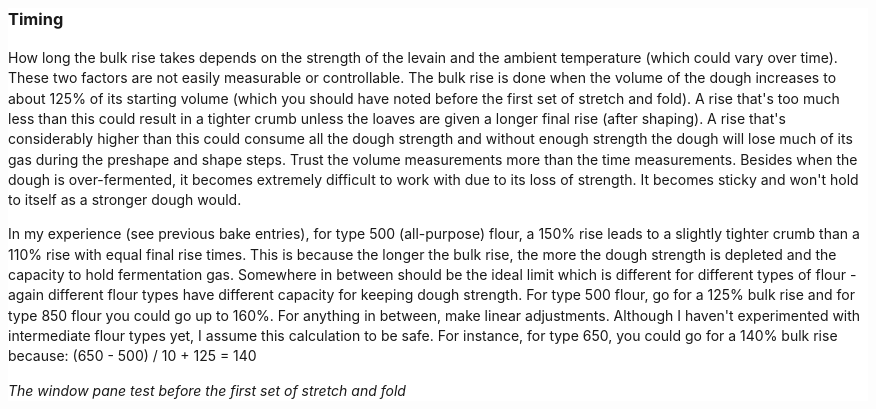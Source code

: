 ### Timing
How long the bulk rise takes depends on the strength of the levain and the ambient temperature (which could vary over time). These two factors are not easily measurable or controllable. The bulk rise is done when the volume of the dough increases to about 125% of its starting volume (which you should have noted before the first set of stretch and fold). A rise that's too much less than this could result in a tighter crumb unless the loaves are given a longer final rise (after shaping). A rise that's considerably higher than this could consume all the dough strength and without enough strength the dough will lose much of its gas during the preshape and shape steps. Trust the volume measurements more than the time measurements. Besides when the dough is over-fermented, it becomes extremely difficult to work with due to its loss of strength. It becomes sticky and won't hold to itself as a stronger dough would.

In my experience (see previous bake entries), for type 500 (all-purpose) flour, a 150% rise leads to a slightly tighter crumb than a 110% rise with equal final rise times. This is because the longer the bulk rise, the more the dough strength is depleted and the capacity to hold fermentation gas. Somewhere in between should be the ideal limit which is different for different types of flour - again different flour types have different capacity for keeping dough strength. For type 500 flour, go for a 125% bulk rise and for type 850 flour you could go up to 160%. For anything in between, make linear adjustments. Although I haven't experimented with intermediate flour types yet, I assume this calculation to be safe. For instance, for type 650, you could go for a 140% bulk rise because:
(650 - 500) / 10 + 125 = 140

_The window pane test before the first set of stretch and fold_